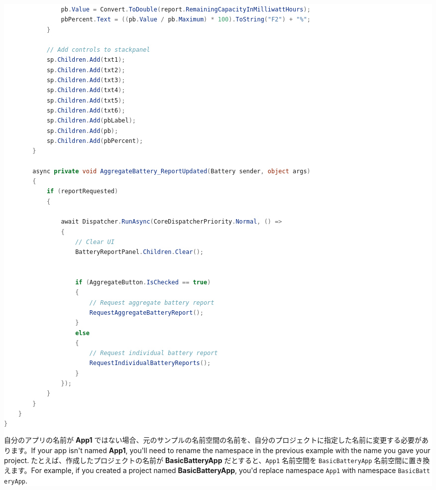```csharp
                pb.Value = Convert.ToDouble(report.RemainingCapacityInMilliwattHours);
                pbPercent.Text = ((pb.Value / pb.Maximum) * 100).ToString("F2") + "%";
            }

            // Add controls to stackpanel
            sp.Children.Add(txt1);
            sp.Children.Add(txt2);
            sp.Children.Add(txt3);
            sp.Children.Add(txt4);
            sp.Children.Add(txt5);
            sp.Children.Add(txt6);
            sp.Children.Add(pbLabel);
            sp.Children.Add(pb);
            sp.Children.Add(pbPercent);
        }

        async private void AggregateBattery_ReportUpdated(Battery sender, object args)
        {
            if (reportRequested)
            {

                await Dispatcher.RunAsync(CoreDispatcherPriority.Normal, () =>
                {
                    // Clear UI
                    BatteryReportPanel.Children.Clear();


                    if (AggregateButton.IsChecked == true)
                    {
                        // Request aggregate battery report
                        RequestAggregateBatteryReport();
                    }
                    else
                    {
                        // Request individual battery report
                        RequestIndividualBatteryReports();
                    }
                });
            }
        }
    }
}
```

<span data-ttu-id="fce7e-147">自分のアプリの名前が **App1** ではない場合、元のサンプルの名前空間の名前を、自分のプロジェクトに指定した名前に変更する必要があります。</span><span class="sxs-lookup"><span data-stu-id="fce7e-147">If your app isn't named **App1**, you'll need to rename the namespace in the previous example with the name you gave your project.</span></span> <span data-ttu-id="fce7e-148">たとえば、作成したプロジェクトの名前が **BasicBatteryApp** だとすると、`App1` 名前空間を `BasicBatteryApp` 名前空間に置き換えます。</span><span class="sxs-lookup"><span data-stu-id="fce7e-148">For example, if you created a project named **BasicBatteryApp**, you'd replace namespace `App1` with namespace `BasicBatteryApp`.</span></span>
